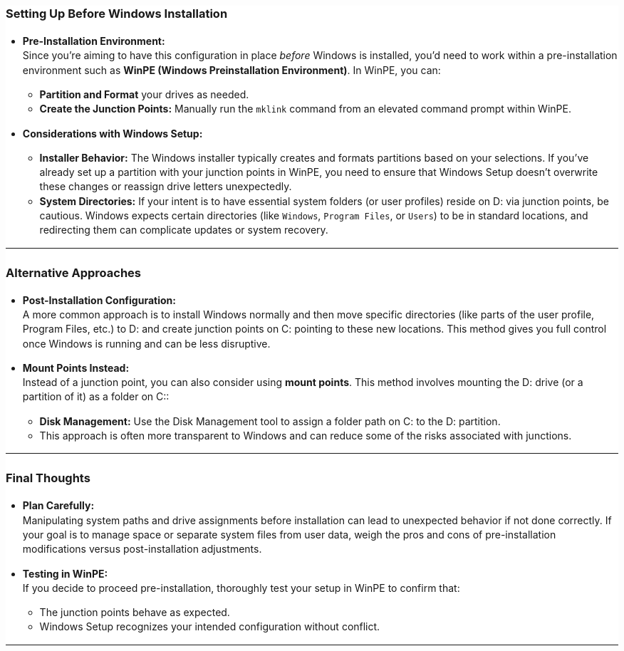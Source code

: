 
### Setting Up Before Windows Installation

- **Pre-Installation Environment:**  
  Since you’re aiming to have this configuration in place *before* Windows is installed, you’d need to work within a pre-installation environment such as **WinPE (Windows Preinstallation Environment)**. In WinPE, you can:
  - **Partition and Format** your drives as needed.
  - **Create the Junction Points:** Manually run the `mklink` command from an elevated command prompt within WinPE.
  
- **Considerations with Windows Setup:**
  - **Installer Behavior:** The Windows installer typically creates and formats partitions based on your selections. If you’ve already set up a partition with your junction points in WinPE, you need to ensure that Windows Setup doesn’t overwrite these changes or reassign drive letters unexpectedly.
  - **System Directories:** If your intent is to have essential system folders (or user profiles) reside on D: via junction points, be cautious. Windows expects certain directories (like `Windows`, `Program Files`, or `Users`) to be in standard locations, and redirecting them can complicate updates or system recovery.

---

### Alternative Approaches

- **Post-Installation Configuration:**  
  A more common approach is to install Windows normally and then move specific directories (like parts of the user profile, Program Files, etc.) to D: and create junction points on C: pointing to these new locations. This method gives you full control once Windows is running and can be less disruptive.

- **Mount Points Instead:**  
  Instead of a junction point, you can also consider using **mount points**. This method involves mounting the D: drive (or a partition of it) as a folder on C::
  - **Disk Management:** Use the Disk Management tool to assign a folder path on C: to the D: partition.
  - This approach is often more transparent to Windows and can reduce some of the risks associated with junctions.

---

### Final Thoughts

- **Plan Carefully:**  
  Manipulating system paths and drive assignments before installation can lead to unexpected behavior if not done correctly. If your goal is to manage space or separate system files from user data, weigh the pros and cons of pre-installation modifications versus post-installation adjustments.

- **Testing in WinPE:**  
  If you decide to proceed pre-installation, thoroughly test your setup in WinPE to confirm that:
  - The junction points behave as expected.
  - Windows Setup recognizes your intended configuration without conflict.

---

